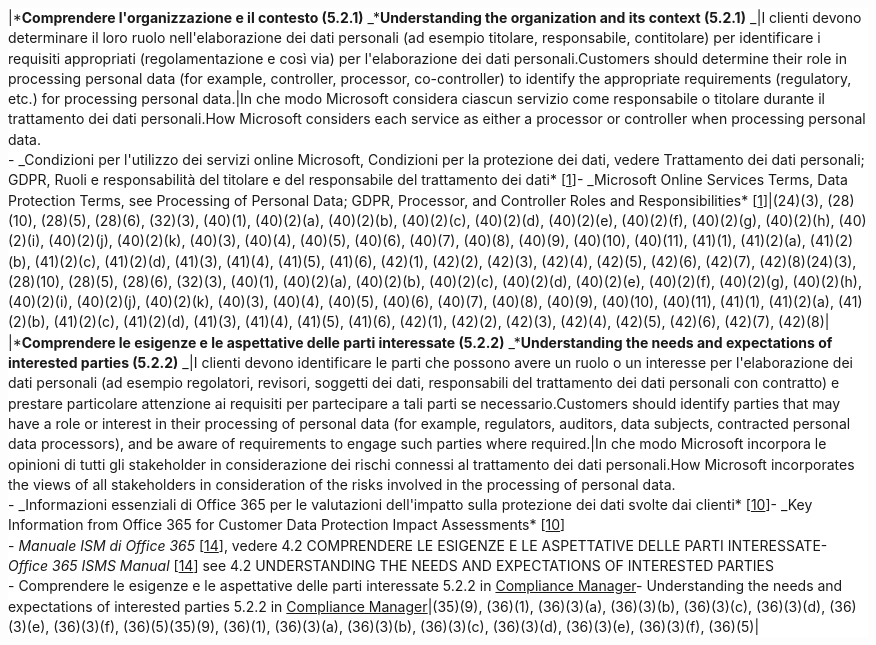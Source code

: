 |<span data-ttu-id="3db61-328">\***Comprendere l'organizzazione e il contesto (5.2.1)** _</span><span class="sxs-lookup"><span data-stu-id="3db61-328">\***Understanding the organization and its context (5.2.1)** _</span></span>|<span data-ttu-id="3db61-329">I clienti devono determinare il loro ruolo nell'elaborazione dei dati personali (ad esempio titolare, responsabile, contitolare) per identificare i requisiti appropriati (regolamentazione e così via) per l'elaborazione dei dati personali.</span><span class="sxs-lookup"><span data-stu-id="3db61-329">Customers should determine their role in processing personal data (for example, controller, processor, co-controller) to identify the appropriate requirements (regulatory, etc.) for processing personal data.</span></span>|<span data-ttu-id="3db61-330">In che modo Microsoft considera ciascun servizio come responsabile o titolare durante il trattamento dei dati personali.</span><span class="sxs-lookup"><span data-stu-id="3db61-330">How Microsoft considers each service as either a processor or controller when processing personal data.</span></span><br><span data-ttu-id="3db61-331">- _Condizioni per l'utilizzo dei servizi online Microsoft, Condizioni per la protezione dei dati, vedere Trattamento dei dati personali; GDPR, Ruoli e responsabilità del titolare e del responsabile del trattamento dei dati\* [[1](gdpr-arc-Office365.md#1)]</span><span class="sxs-lookup"><span data-stu-id="3db61-331">- _Microsoft Online Services Terms, Data Protection Terms, see Processing of Personal Data; GDPR, Processor, and Controller Roles and Responsibilities\* [[1](gdpr-arc-Office365.md#1)]</span></span>|<span data-ttu-id="3db61-332">(24)(3), (28)(10), (28)(5), (28)(6), (32)(3), (40)(1), (40)(2)(a), (40)(2)(b), (40)(2)(c), (40)(2)(d), (40)(2)(e), (40)(2)(f), (40)(2)(g), (40)(2)(h), (40)(2)(i), (40)(2)(j), (40)(2)(k), (40)(3), (40)(4), (40)(5), (40)(6), (40)(7), (40)(8), (40)(9), (40)(10), (40)(11), (41)(1), (41)(2)(a), (41)(2)(b), (41)(2)(c), (41)(2)(d), (41)(3), (41)(4), (41)(5), (41)(6), (42)(1), (42)(2), (42)(3), (42)(4), (42)(5), (42)(6), (42)(7), (42)(8)</span><span class="sxs-lookup"><span data-stu-id="3db61-332">(24)(3), (28)(10), (28)(5), (28)(6), (32)(3), (40)(1), (40)(2)(a), (40)(2)(b), (40)(2)(c), (40)(2)(d), (40)(2)(e), (40)(2)(f), (40)(2)(g), (40)(2)(h), (40)(2)(i), (40)(2)(j), (40)(2)(k), (40)(3), (40)(4), (40)(5), (40)(6), (40)(7), (40)(8), (40)(9), (40)(10), (40)(11), (41)(1), (41)(2)(a), (41)(2)(b), (41)(2)(c), (41)(2)(d), (41)(3), (41)(4), (41)(5), (41)(6), (42)(1), (42)(2), (42)(3), (42)(4), (42)(5), (42)(6), (42)(7), (42)(8)</span></span>|
|<span data-ttu-id="3db61-333">\***Comprendere le esigenze e le aspettative delle parti interessate (5.2.2)** _</span><span class="sxs-lookup"><span data-stu-id="3db61-333">\***Understanding the needs and expectations of interested parties (5.2.2)** _</span></span>|<span data-ttu-id="3db61-334">I clienti devono identificare le parti che possono avere un ruolo o un interesse per l'elaborazione dei dati personali (ad esempio regolatori, revisori, soggetti dei dati, responsabili del trattamento dei dati personali con contratto) e prestare particolare attenzione ai requisiti per partecipare a tali parti se necessario.</span><span class="sxs-lookup"><span data-stu-id="3db61-334">Customers should identify parties that may have a role or interest in their processing of personal data (for example, regulators, auditors, data subjects, contracted personal data processors), and be aware of requirements to engage such parties where required.</span></span>|<span data-ttu-id="3db61-335">In che modo Microsoft incorpora le opinioni di tutti gli stakeholder in considerazione dei rischi connessi al trattamento dei dati personali.</span><span class="sxs-lookup"><span data-stu-id="3db61-335">How Microsoft incorporates the views of all stakeholders in consideration of the risks involved in the processing of personal data.</span></span><br><span data-ttu-id="3db61-336">- _Informazioni essenziali di Office 365 per le valutazioni dell'impatto sulla protezione dei dati svolte dai clienti\* [[10](gdpr-arc-Office365.md#10)]</span><span class="sxs-lookup"><span data-stu-id="3db61-336">- _Key Information from Office 365 for Customer Data Protection Impact Assessments\* [[10](gdpr-arc-Office365.md#10)]</span></span><br><span data-ttu-id="3db61-337">- *Manuale ISM di Office 365* [[14](gdpr-arc-Office365.md#14)], vedere 4.2 COMPRENDERE LE ESIGENZE E LE ASPETTATIVE DELLE PARTI INTERESSATE</span><span class="sxs-lookup"><span data-stu-id="3db61-337">- *Office 365 ISMS Manual* [[14](gdpr-arc-Office365.md#14)] see 4.2 UNDERSTANDING THE NEEDS AND EXPECTATIONS OF INTERESTED PARTIES</span></span><br><span data-ttu-id="3db61-338">- Comprendere le esigenze e le aspettative delle parti interessate 5.2.2 in [Compliance Manager](/microsoft-365/compliance/compliance-manager)</span><span class="sxs-lookup"><span data-stu-id="3db61-338">- Understanding the needs and expectations of interested parties 5.2.2 in [Compliance Manager](/microsoft-365/compliance/compliance-manager)</span></span>|<span data-ttu-id="3db61-339">(35)(9), (36)(1), (36)(3)(a), (36)(3)(b), (36)(3)(c), (36)(3)(d), (36)(3)(e), (36)(3)(f), (36)(5)</span><span class="sxs-lookup"><span data-stu-id="3db61-339">(35)(9), (36)(1), (36)(3)(a), (36)(3)(b), (36)(3)(c), (36)(3)(d), (36)(3)(e), (36)(3)(f), (36)(5)</span></span>|